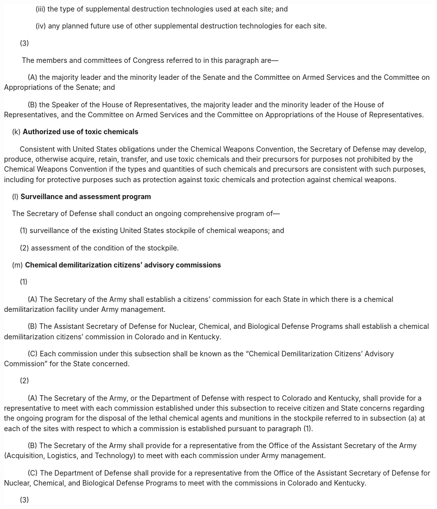                (iii) the type of supplemental destruction technologies used at each site; and

                (iv) any planned future use of other supplemental destruction technologies for each site.

        (3)

         The members and committees of Congress referred to in this paragraph are—

            (A) the majority leader and the minority leader of the Senate and the Committee on Armed Services and the Committee on Appropriations of the Senate; and

            (B) the Speaker of the House of Representatives, the majority leader and the minority leader of the House of Representatives, and the Committee on Armed Services and the Committee on Appropriations of the House of Representatives.

    (k) __Authorized use of toxic chemicals__ 

        Consistent with United States obligations under the Chemical Weapons Convention, the Secretary of Defense may develop, produce, otherwise acquire, retain, transfer, and use toxic chemicals and their precursors for purposes not prohibited by the Chemical Weapons Convention if the types and quantities of such chemicals and precursors are consistent with such purposes, including for protective purposes such as protection against toxic chemicals and protection against chemical weapons.

    (l) __Surveillance and assessment program__ 

    The Secretary of Defense shall conduct an ongoing comprehensive program of—

        (1) surveillance of the existing United States stockpile of chemical weapons; and

        (2) assessment of the condition of the stockpile.

    (m) __Chemical demilitarization citizens’ advisory commissions__ 

        (1)

            (A) The Secretary of the Army shall establish a citizens’ commission for each State in which there is a chemical demilitarization facility under Army management.

            (B) The Assistant Secretary of Defense for Nuclear, Chemical, and Biological Defense Programs shall establish a chemical demilitarization citizens’ commission in Colorado and in Kentucky.

            (C) Each commission under this subsection shall be known as the “Chemical Demilitarization Citizens’ Advisory Commission” for the State concerned.

        (2)

            (A) The Secretary of the Army, or the Department of Defense with respect to Colorado and Kentucky, shall provide for a representative to meet with each commission established under this subsection to receive citizen and State concerns regarding the ongoing program for the disposal of the lethal chemical agents and munitions in the stockpile referred to in subsection (a) at each of the sites with respect to which a commission is established pursuant to paragraph (1).

            (B) The Secretary of the Army shall provide for a representative from the Office of the Assistant Secretary of the Army (Acquisition, Logistics, and Technology) to meet with each commission under Army management.

            (C) The Department of Defense shall provide for a representative from the Office of the Assistant Secretary of Defense for Nuclear, Chemical, and Biological Defense Programs to meet with the commissions in Colorado and Kentucky.

        (3)
